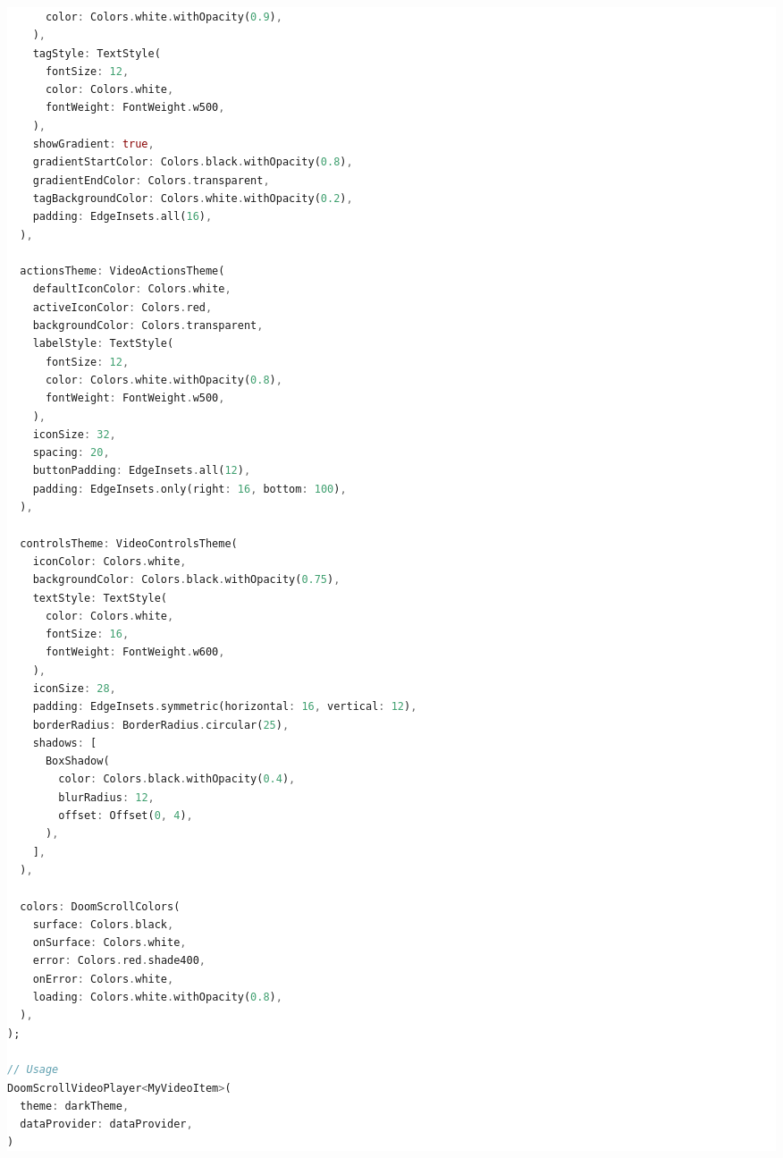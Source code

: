 ```dart
      color: Colors.white.withOpacity(0.9),
    ),
    tagStyle: TextStyle(
      fontSize: 12,
      color: Colors.white,
      fontWeight: FontWeight.w500,
    ),
    showGradient: true,
    gradientStartColor: Colors.black.withOpacity(0.8),
    gradientEndColor: Colors.transparent,
    tagBackgroundColor: Colors.white.withOpacity(0.2),
    padding: EdgeInsets.all(16),
  ),
  
  actionsTheme: VideoActionsTheme(
    defaultIconColor: Colors.white,
    activeIconColor: Colors.red,
    backgroundColor: Colors.transparent,
    labelStyle: TextStyle(
      fontSize: 12,
      color: Colors.white.withOpacity(0.8),
      fontWeight: FontWeight.w500,
    ),
    iconSize: 32,
    spacing: 20,
    buttonPadding: EdgeInsets.all(12),
    padding: EdgeInsets.only(right: 16, bottom: 100),
  ),
  
  controlsTheme: VideoControlsTheme(
    iconColor: Colors.white,
    backgroundColor: Colors.black.withOpacity(0.75),
    textStyle: TextStyle(
      color: Colors.white,
      fontSize: 16,
      fontWeight: FontWeight.w600,
    ),
    iconSize: 28,
    padding: EdgeInsets.symmetric(horizontal: 16, vertical: 12),
    borderRadius: BorderRadius.circular(25),
    shadows: [
      BoxShadow(
        color: Colors.black.withOpacity(0.4),
        blurRadius: 12,
        offset: Offset(0, 4),
      ),
    ],
  ),
  
  colors: DoomScrollColors(
    surface: Colors.black,
    onSurface: Colors.white,
    error: Colors.red.shade400,
    onError: Colors.white,
    loading: Colors.white.withOpacity(0.8),
  ),
);

// Usage
DoomScrollVideoPlayer<MyVideoItem>(
  theme: darkTheme,
  dataProvider: dataProvider,
)
```